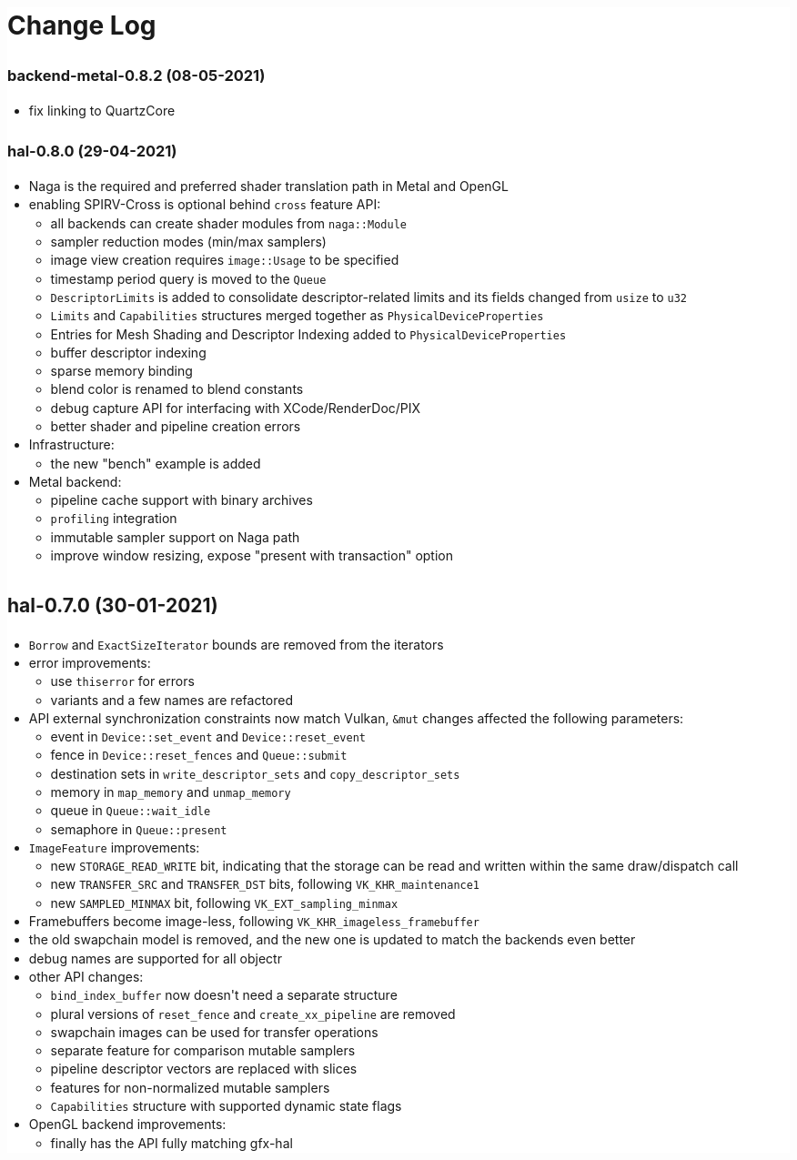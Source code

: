 # Change Log

### backend-metal-0.8.2 (08-05-2021)
  - fix linking to QuartzCore

### hal-0.8.0 (29-04-2021)
  - Naga is the required and preferred shader translation path in Metal and OpenGL
  - enabling SPIRV-Cross is optional behind `cross` feature
  API: 
    - all backends can create shader modules from `naga::Module`
    - sampler reduction modes (min/max samplers)
    - image view creation requires `image::Usage` to be specified
    - timestamp period query is moved to the `Queue`
    - `DescriptorLimits` is added to consolidate descriptor-related limits and its fields changed from `usize` to `u32`
    - `Limits` and `Capabilities` structures merged together as `PhysicalDeviceProperties`
    - Entries for Mesh Shading and Descriptor Indexing added to `PhysicalDeviceProperties`
    - buffer descriptor indexing
    - sparse memory binding
    - blend color is renamed to blend constants
    - debug capture API for interfacing with XCode/RenderDoc/PIX
    - better shader and pipeline creation errors
  - Infrastructure:
    - the new "bench" example is added
  - Metal backend:
    - pipeline cache support with binary archives
    - `profiling` integration
    - immutable sampler support on Naga path
    - improve window resizing, expose "present with transaction" option

## hal-0.7.0 (30-01-2021)
  - `Borrow` and `ExactSizeIterator` bounds are removed from the iterators
  - error improvements:
    - use `thiserror` for errors
    - variants and a few names are refactored
  - API external synchronization constraints now match Vulkan, `&mut` changes affected the following parameters:
    - event in `Device::set_event` and `Device::reset_event`
    - fence in `Device::reset_fences` and `Queue::submit`
    - destination sets in `write_descriptor_sets` and `copy_descriptor_sets`
    - memory in `map_memory` and `unmap_memory`
    - queue in `Queue::wait_idle`
    - semaphore in `Queue::present`
  - `ImageFeature` improvements:
    - new `STORAGE_READ_WRITE` bit, indicating that the storage can be read and written within the same draw/dispatch call
    - new `TRANSFER_SRC` and `TRANSFER_DST` bits, following `VK_KHR_maintenance1`
    - new `SAMPLED_MINMAX` bit, following `VK_EXT_sampling_minmax`
  - Framebuffers become image-less, following `VK_KHR_imageless_framebuffer`
  - the old swapchain model is removed, and the new one is updated to match the backends even better
  - debug names are supported for all objectr
  - other API changes:
    - `bind_index_buffer` now doesn't need a separate structure
    - plural versions of `reset_fence` and `create_xx_pipeline` are removed
    - swapchain images can be used for transfer operations
    - separate feature for comparison mutable samplers
    - pipeline descriptor vectors are replaced with slices
    - features for non-normalized mutable samplers
    - `Capabilities` structure with supported dynamic state flags
  - OpenGL backend improvements:
    - finally has the API fully matching gfx-hal